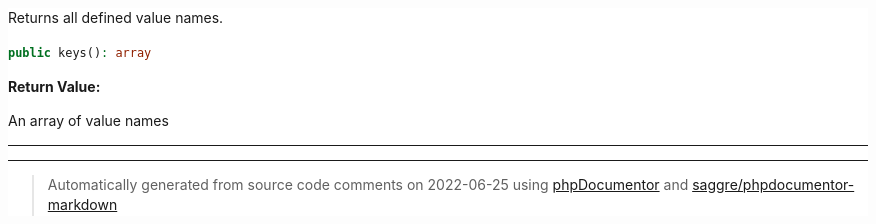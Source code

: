Returns all defined value names.

```php
public keys(): array
```









**Return Value:**

An array of value names



***


***
> Automatically generated from source code comments on 2022-06-25 using [phpDocumentor](http://www.phpdoc.org/) and [saggre/phpdocumentor-markdown](https://github.com/Saggre/phpDocumentor-markdown)

